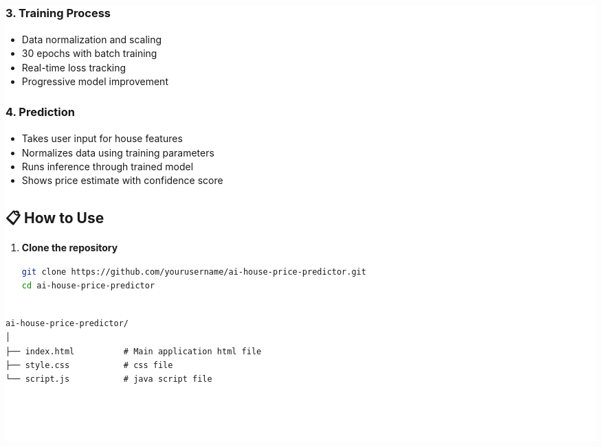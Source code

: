### 3. Training Process
- Data normalization and scaling
- 30 epochs with batch training
- Real-time loss tracking
- Progressive model improvement

### 4. Prediction
- Takes user input for house features
- Normalizes data using training parameters
- Runs inference through trained model
- Shows price estimate with confidence score

## 📋 How to Use

1. **Clone the repository**
   ```bash
   git clone https://github.com/yourusername/ai-house-price-predictor.git
   cd ai-house-price-predictor
  ```

ai-house-price-predictor/
│
├── index.html          # Main application html file
├── style.css           # css file
└── script.js           # java script file




